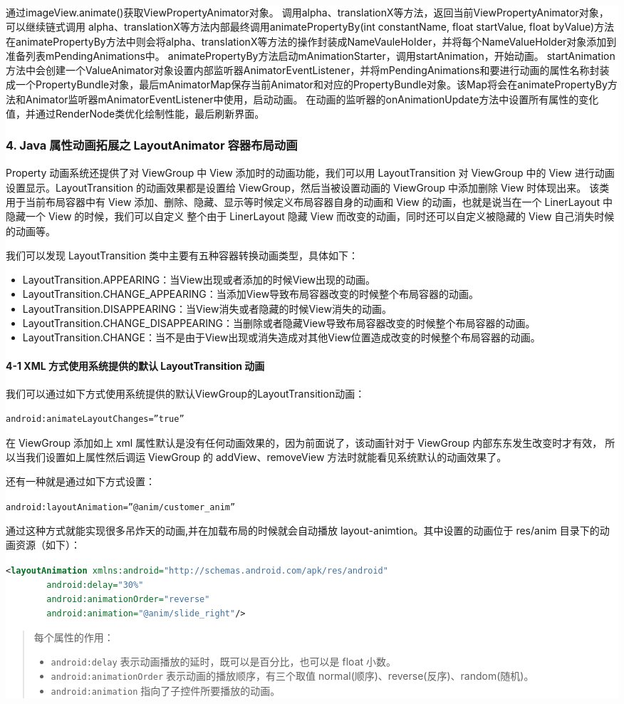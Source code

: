 
通过imageView.animate()获取ViewPropertyAnimator对象。
调用alpha、translationX等方法，返回当前ViewPropertyAnimator对象，可以继续链式调用
alpha、translationX等方法内部最终调用animatePropertyBy(int constantName, float startValue, float byValue)方法
在animatePropertyBy方法中则会将alpha、translationX等方法的操作封装成NameVauleHolder，并将每个NameValueHolder对象添加到准备列表mPendingAnimations中。
animatePropertyBy方法启动mAnimationStarter，调用startAnimation，开始动画。
startAnimation方法中会创建一个ValueAnimator对象设置内部监听器AnimatorEventListener，并将mPendingAnimations和要进行动画的属性名称封装成一个PropertyBundle对象，最后mAnimatorMap保存当前Animator和对应的PropertyBundle对象。该Map将会在animatePropertyBy方法和Animator监听器mAnimatorEventListener中使用，启动动画。
在动画的监听器的onAnimationUpdate方法中设置所有属性的变化值，并通过RenderNode类优化绘制性能，最后刷新界面。


### 4. Java 属性动画拓展之 LayoutAnimator 容器布局动画

Property 动画系统还提供了对 ViewGroup 中 View 添加时的动画功能，我们可以用 LayoutTransition 对 ViewGroup 中的 View 进行动画设置显示。LayoutTransition 的动画效果都是设置给 ViewGroup，然后当被设置动画的 ViewGroup 中添加删除 View 时体现出来。 该类用于当前布局容器中有 View 添加、删除、隐藏、显示等时候定义布局容器自身的动画和 View 的动画，也就是说当在一个 LinerLayout 中隐藏一个 View 的时候，我们可以自定义 整个由于 LinerLayout 隐藏 View 而改变的动画，同时还可以自定义被隐藏的 View 自己消失时候的动画等。

我们可以发现 LayoutTransition 类中主要有五种容器转换动画类型，具体如下：

- LayoutTransition.APPEARING：当View出现或者添加的时候View出现的动画。
- LayoutTransition.CHANGE_APPEARING：当添加View导致布局容器改变的时候整个布局容器的动画。
- LayoutTransition.DISAPPEARING：当View消失或者隐藏的时候View消失的动画。
- LayoutTransition.CHANGE_DISAPPEARING：当删除或者隐藏View导致布局容器改变的时候整个布局容器的动画。
- LayoutTransition.CHANGE：当不是由于View出现或消失造成对其他View位置造成改变的时候整个布局容器的动画。

#### 4-1 XML 方式使用系统提供的默认 LayoutTransition 动画

我们可以通过如下方式使用系统提供的默认ViewGroup的LayoutTransition动画：

```xml
android:animateLayoutChanges=”true”
```

在 ViewGroup 添加如上 xml 属性默认是没有任何动画效果的，因为前面说了，该动画针对于 ViewGroup 内部东东发生改变时才有效， 所以当我们设置如上属性然后调运 ViewGroup 的 addView、removeView 方法时就能看见系统默认的动画效果了。

还有一种就是通过如下方式设置：

```xml
android:layoutAnimation=”@anim/customer_anim”
```

通过这种方式就能实现很多吊炸天的动画,并在加载布局的时候就会自动播放 layout-animtion。其中设置的动画位于 res/anim 目录下的动画资源（如下）：

```xml
<layoutAnimation xmlns:android="http://schemas.android.com/apk/res/android"
        android:delay="30%"
        android:animationOrder="reverse"
        android:animation="@anim/slide_right"/>
```

> 每个属性的作用：
>
> - `android:delay` 表示动画播放的延时，既可以是百分比，也可以是 float 小数。
> - `android:animationOrder` 表示动画的播放顺序，有三个取值 normal(顺序)、reverse(反序)、random(随机)。
> - `android:animation` 指向了子控件所要播放的动画。
